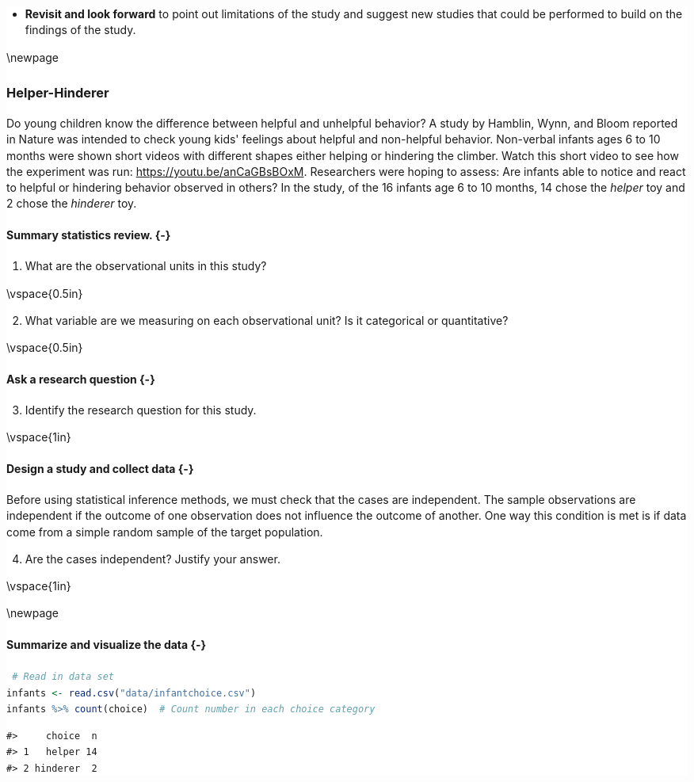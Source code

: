 * **Revisit and look forward** to point out limitations of the study and suggest new studies that could be performed to build on the findings of the study.


\newpage

### Helper-Hinderer

Do young children know the difference between helpful and unhelpful behavior? A study by Hamblin, Wynn, and Bloom reported in Nature was intended to check young kids' feelings about helpful and non-helpful behavior. Non-verbal infants ages 6 to 10 months were shown short videos with different shapes either helping or hindering the climber. Watch this short video to see how the experiment was run: https://youtu.be/anCaGBsBOxM. Researchers were hoping to assess: Are infants able to notice and react to helpful or hindering behavior observed in others?  In the study, of the 16 infants age 6 to 10 months, 14 chose the *helper* toy and 2 chose the *hinderer* toy.


#### Summary statistics review. {-}

1.  What are the observational units in this study?

\vspace{0.5in}

2.  What variable are we measuring on each observational unit?  Is it categorical or quantitative?

\vspace{0.5in}

#### Ask a research question {-}

3. Identify the research question for this study.

\vspace{1in}

#### Design a study and collect data {-}

Before using statistical inference methods, we must check that the cases are independent.  The sample observations are independent if the outcome of one observation does not influence the outcome of another. One way this condition is met is if data come from a simple random sample of the target population.

4.  Are the cases independent? Justify your answer.

\vspace{1in}

\newpage 

#### Summarize and visualize the data {-}


```r
 # Read in data set
infants <- read.csv("data/infantchoice.csv")
infants %>% count(choice)  # Count number in each choice category
```

```
#>     choice  n
#> 1   helper 14
#> 2 hinderer  2
```
